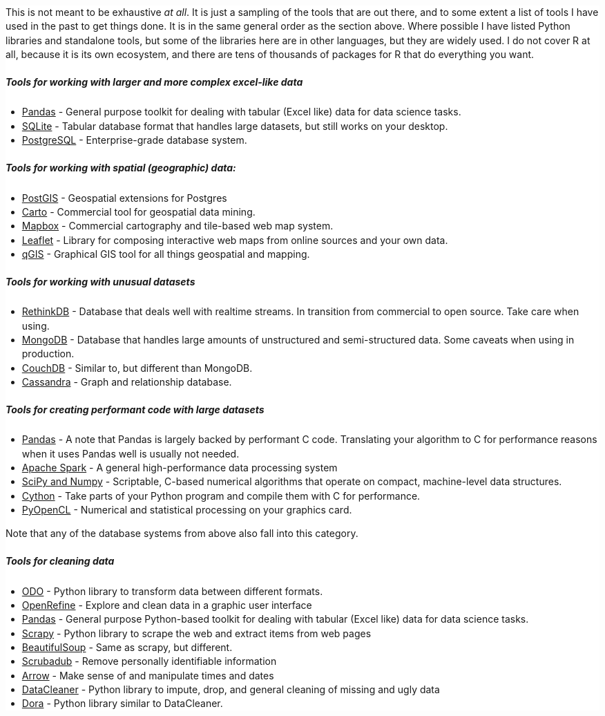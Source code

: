 This is not meant to be exhaustive *at all*. It is just a sampling of the tools that are out there, and to some extent a list of tools I have used in the past to get things done. It is in the same general order as the section above. Where possible I have listed Python libraries and standalone tools, but some of the libraries here are in other languages, but they are widely used. I do not cover R at all, because it is its own ecosystem, and there are tens of thousands of packages for R that do everything you want.

##### Tools for working with larger and more complex excel-like data

* [Pandas](http://pandas.pydata.org/) - General purpose toolkit for dealing with tabular (Excel like) data for data science tasks.
* [SQLite](https://sqlite.org/) - Tabular database format that handles large datasets, but still works on your desktop.
* [PostgreSQL](https://www.postgresql.org/about/) - Enterprise-grade database system.

##### Tools for working with spatial (geographic) data:

* [PostGIS](http://www.postgis.net/) - Geospatial extensions for Postgres
* [Carto](https://carto.com/) - Commercial tool for geospatial data mining.
* [Mapbox](https://mapbox.com/) - Commercial cartography and tile-based web map system.
* [Leaflet](http://leafletjs.com/) - Library for composing interactive web maps from online sources and your own data.
* [qGIS](http://www.qgis.org/en/site/forusers/download.html) - Graphical GIS tool for all things geospatial and mapping.

##### Tools for working with unusual datasets

* [RethinkDB](https://rethinkdb.com/) - Database that deals well with realtime streams. In transition from commercial to open source. Take care when using.
* [MongoDB](https://www.mongodb.com/) - Database that handles large amounts of unstructured and semi-structured data. Some caveats when using in production.
* [CouchDB](http://couchdb.apache.org/) - Similar to, but different than MongoDB.
* [Cassandra](http://cassandra.apache.org/) - Graph and relationship database. 

##### Tools for creating performant code with large datasets

* [Pandas](http://pandas.pydata.org/) - A note that Pandas is largely backed by performant C code. Translating your algorithm to C for performance reasons when it uses Pandas well is usually not needed.
* [Apache Spark](http://spark.apache.org/) - A general high-performance data processing system
* [SciPy and Numpy](https://www.scipy.org/) - Scriptable, C-based numerical algorithms that operate on compact, machine-level data structures.
* [Cython](http://cython.org/) - Take parts of your Python program and compile them with C for performance.
* [PyOpenCL](https://mathema.tician.de/software/pyopencl/) - Numerical and statistical processing on your graphics card.

Note that any of the database systems from above also fall into this category. 

##### Tools for cleaning data

* [ODO](http://odo.pydata.org/en/latest/) - Python library to transform data between different formats.
* [OpenRefine](http://openrefine.org/) - Explore and clean data in a graphic user interface
* [Pandas](http://pandas.pydata.org/) - General purpose Python-based toolkit for dealing with tabular (Excel like) data for data science tasks.
* [Scrapy](https://scrapy.org/) - Python library to scrape the web and extract items from web pages
* [BeautifulSoup](https://www.crummy.com/software/BeautifulSoup/) - Same as scrapy, but different.
* [Scrubadub](http://scrubadub.readthedocs.io/en/stable/index.html) - Remove personally identifiable information
* [Arrow](http://crsmithdev.com/arrow/) - Make sense of and manipulate times and dates
* [DataCleaner](https://github.com/rhiever/datacleaner) - Python library to impute, drop, and general cleaning of missing and ugly data
* [Dora](https://github.com/NathanEpstein/Dora) - Python library similar to DataCleaner. 
